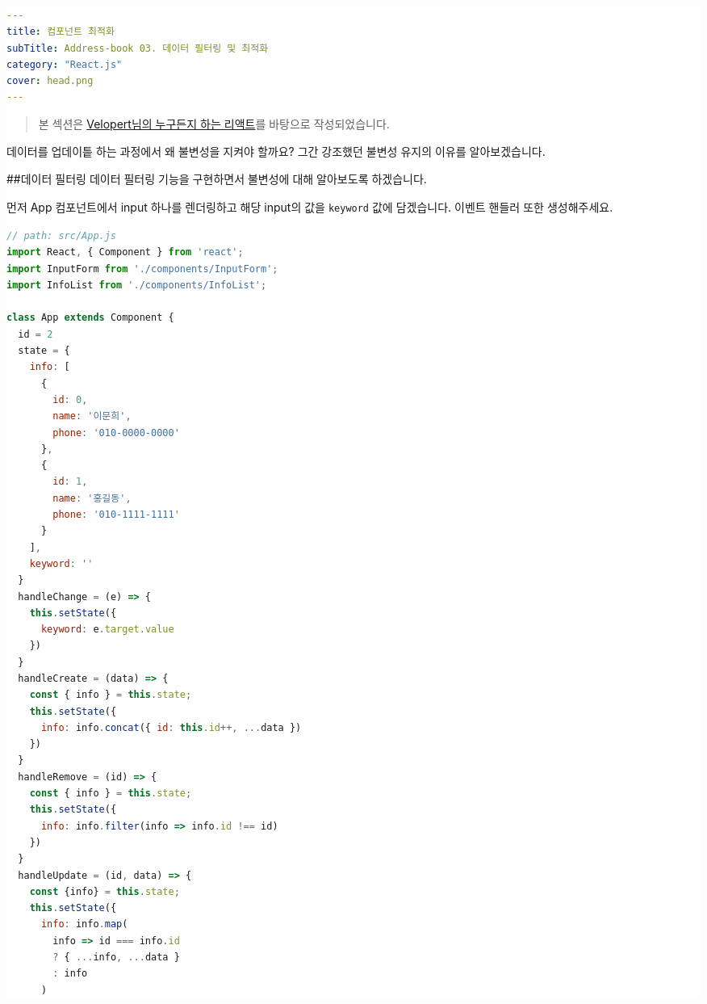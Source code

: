 ```yaml
---
title: 컴포넌트 최적화
subTitle: Address-book 03. 데이터 필터링 및 최적화
category: "React.js"
cover: head.png
---
```


>본 섹션은 [Velopert님의 누구든지 하는 리액트](https://velopert.com/3613)를 바탕으로 작성되었습니다.

데이터를 업데이틑 하는 과정에서 왜 불변성을 지켜야 할까요? 그간 강조했던 불변성 유지의 이유를 알아보겠습니다.

##데이터 필터링
데이터 필터링 기능을 구현하면서 불변성에 대해 알아보도록 하겠습니다.

먼저 App 컴포넌트에서 input 하나를 렌더링하고 해당 input의 값을 `keyword` 값에 담겠습니다. 이벤트 핸들러 또한 생성해주세요.
```javascript
// path: src/App.js
import React, { Component } from 'react';
import InputForm from './components/InputForm';
import InfoList from './components/InfoList';

class App extends Component {
  id = 2
  state = {
    info: [
      {
        id: 0,
        name: '이문희',
        phone: '010-0000-0000'
      },
      {
        id: 1,
        name: '홍길동',
        phone: '010-1111-1111'
      }
    ],
    keyword: ''
  }
  handleChange = (e) => {
    this.setState({
      keyword: e.target.value
    })
  }
  handleCreate = (data) => {
    const { info } = this.state;
    this.setState({
      info: info.concat({ id: this.id++, ...data })
    })
  }
  handleRemove = (id) => {
    const { info } = this.state;
    this.setState({
      info: info.filter(info => info.id !== id)
    })
  }
  handleUpdate = (id, data) => {
    const {info} = this.state;
    this.setState({
      info: info.map(
        info => id === info.id
        ? { ...info, ...data }
        : info
      )
```